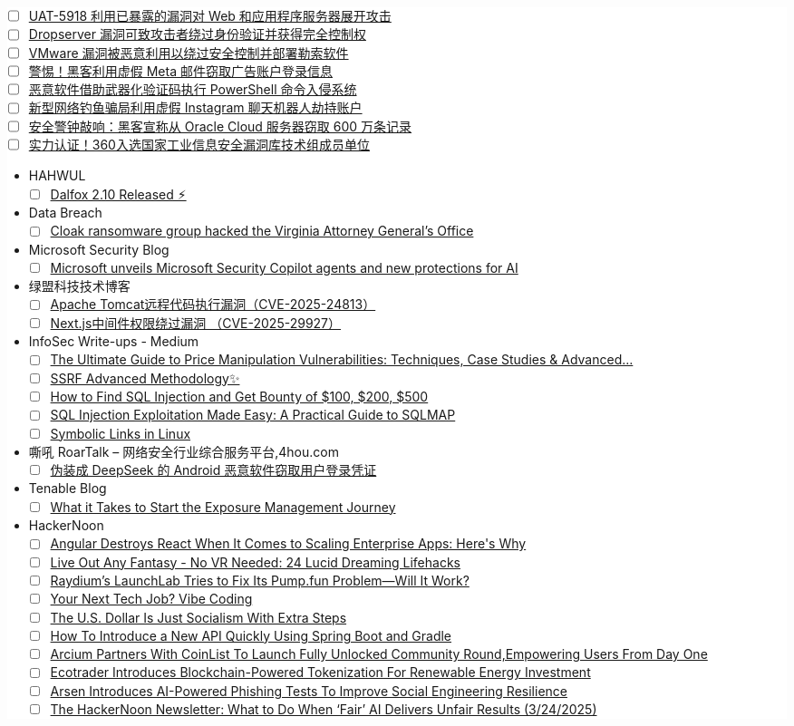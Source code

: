   - [ ] [UAT-5918 利用已暴露的漏洞对 Web 和应用程序服务器展开攻击](https://www.anquanke.com/post/id/305337)
  - [ ] [Dropserver 漏洞可致攻击者绕过身份验证并获得完全控制权](https://www.anquanke.com/post/id/305335)
  - [ ] [VMware 漏洞被恶意利用以绕过安全控制并部署勒索软件](https://www.anquanke.com/post/id/305332)
  - [ ] [警惕！黑客利用虚假 Meta 邮件窃取广告账户登录信息](https://www.anquanke.com/post/id/305330)
  - [ ] [恶意软件借助武器化验证码执行 PowerShell 命令入侵系统](https://www.anquanke.com/post/id/305327)
  - [ ] [新型网络钓鱼骗局利用虚假 Instagram 聊天机器人劫持账户](https://www.anquanke.com/post/id/305323)
  - [ ] [安全警钟敲响：黑客宣称从 Oracle Cloud 服务器窃取 600 万条记录](https://www.anquanke.com/post/id/305320)
  - [ ] [实力认证！360入选国家工业信息安全漏洞库技术组成员单位](https://www.anquanke.com/post/id/305317)
- HAHWUL
  - [ ] [Dalfox 2.10 Released ⚡︎](https://www.hahwul.com/2025/03/24/dalfox-2-10-released/)
- Data Breach
  - [ ] [Cloak ransomware group hacked the Virginia Attorney General’s Office](https://securityaffairs.com/175751/data-breach/cloak-group-hacked-virginia-attorney-generals-office.html)
- Microsoft Security Blog
  - [ ] [Microsoft unveils Microsoft Security Copilot agents and new protections for AI](https://www.microsoft.com/en-us/security/blog/2025/03/24/microsoft-unveils-microsoft-security-copilot-agents-and-new-protections-for-ai/)
- 绿盟科技技术博客
  - [ ] [Apache Tomcat远程代码执行漏洞（CVE-2025-24813）](https://blog.nsfocus.net/cve-2025-24813-2/)
  - [ ] [Next.js中间件权限绕过漏洞 （CVE-2025-29927）](https://blog.nsfocus.net/cve-2025-29927/)
- InfoSec Write-ups - Medium
  - [ ] [The Ultimate Guide to Price Manipulation Vulnerabilities: Techniques, Case Studies & Advanced…](https://infosecwriteups.com/the-ultimate-guide-to-price-manipulation-vulnerabilities-techniques-case-studies-advanced-0e1a24c5ee3d?source=rss----7b722bfd1b8d---4)
  - [ ] [SSRF Advanced Methodology✨](https://infosecwriteups.com/ssrf-advanced-methodology-9583fdf2ae3c?source=rss----7b722bfd1b8d---4)
  - [ ] [How to Find SQL Injection and Get Bounty of $100, $200, $500](https://infosecwriteups.com/how-to-find-sql-injection-and-get-bounty-of-100-200-500-f758778bbfff?source=rss----7b722bfd1b8d---4)
  - [ ] [SQL Injection Exploitation Made Easy: A Practical Guide to SQLMAP](https://infosecwriteups.com/sql-injection-exploitation-made-easy-a-practical-guide-to-sqlmap-055b39a68a94?source=rss----7b722bfd1b8d---4)
  - [ ] [Symbolic Links in Linux](https://infosecwriteups.com/symbolic-links-in-linux-eff07abd1632?source=rss----7b722bfd1b8d---4)
- 嘶吼 RoarTalk – 网络安全行业综合服务平台,4hou.com
  - [ ] [伪装成 DeepSeek 的 Android 恶意软件窃取用户登录凭证](https://www.4hou.com/posts/nlo5)
- Tenable Blog
  - [ ] [What it Takes to Start the Exposure Management Journey](https://www.tenable.com/blog/what-it-takes-to-start-the-exposure-management-journey)
- HackerNoon
  - [ ] [Angular Destroys React When It Comes to Scaling Enterprise Apps: Here's Why](https://hackernoon.com/angular-destroys-react-when-it-comes-to-scaling-enterprise-apps-heres-why-efqo96i?source=rss)
  - [ ] [Live Out Any Fantasy - No VR Needed: 24 Lucid Dreaming Lifehacks](https://hackernoon.com/live-out-any-fantasy-no-vr-needed-24-lucid-dreaming-lifehacks?source=rss)
  - [ ] [Raydium’s LaunchLab Tries to Fix Its Pump.fun Problem—Will It Work?](https://hackernoon.com/raydiums-launchlab-tries-to-fix-its-pumpfun-problemwill-it-work?source=rss)
  - [ ] [Your Next Tech Job? Vibe Coding](https://hackernoon.com/your-next-tech-job-vibe-coding?source=rss)
  - [ ] [The U.S. Dollar Is Just Socialism With Extra Steps](https://hackernoon.com/the-us-dollar-is-just-socialism-with-extra-steps?source=rss)
  - [ ] [How To Introduce a New API Quickly Using Spring Boot and Gradle](https://hackernoon.com/how-to-introduce-a-new-api-quickly-using-spring-boot-and-gradle?source=rss)
  - [ ] [Arcium Partners With CoinList To Launch Fully Unlocked Community Round,Empowering Users From Day One](https://hackernoon.com/arcium-partners-with-coinlist-to-launch-fully-unlocked-community-roundempowering-users-from-day-one?source=rss)
  - [ ] [Ecotrader Introduces Blockchain-Powered Tokenization For Renewable Energy Investment](https://hackernoon.com/ecotrader-introduces-blockchain-powered-tokenization-for-renewable-energy-investment?source=rss)
  - [ ] [Arsen Introduces AI-Powered Phishing Tests To Improve Social Engineering Resilience](https://hackernoon.com/arsen-introduces-ai-powered-phishing-tests-to-improve-social-engineering-resilience?source=rss)
  - [ ] [The HackerNoon Newsletter: What to Do When ‘Fair’ AI Delivers Unfair Results (3/24/2025)](https://hackernoon.com/3-24-2025-newsletter?source=rss)